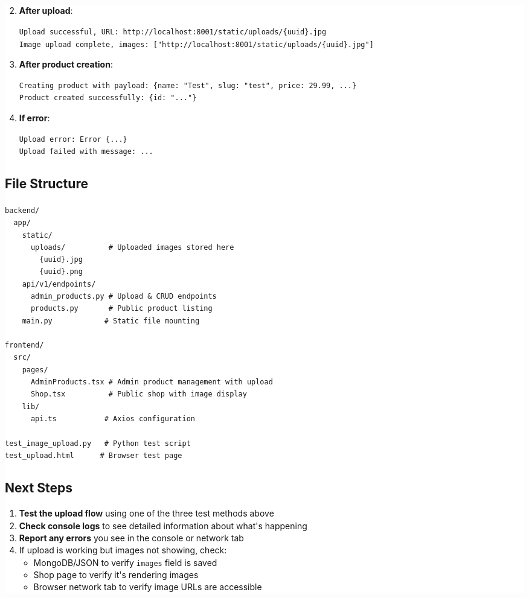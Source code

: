 2. **After upload**:
   ```
   Upload successful, URL: http://localhost:8001/static/uploads/{uuid}.jpg
   Image upload complete, images: ["http://localhost:8001/static/uploads/{uuid}.jpg"]
   ```

3. **After product creation**:
   ```
   Creating product with payload: {name: "Test", slug: "test", price: 29.99, ...}
   Product created successfully: {id: "..."}
   ```

4. **If error**:
   ```
   Upload error: Error {...}
   Upload failed with message: ...
   ```

## File Structure

```
backend/
  app/
    static/
      uploads/          # Uploaded images stored here
        {uuid}.jpg
        {uuid}.png
    api/v1/endpoints/
      admin_products.py # Upload & CRUD endpoints
      products.py       # Public product listing
    main.py            # Static file mounting

frontend/
  src/
    pages/
      AdminProducts.tsx # Admin product management with upload
      Shop.tsx          # Public shop with image display
    lib/
      api.ts           # Axios configuration

test_image_upload.py   # Python test script
test_upload.html      # Browser test page
```

## Next Steps

1. **Test the upload flow** using one of the three test methods above
2. **Check console logs** to see detailed information about what's happening
3. **Report any errors** you see in the console or network tab
4. If upload is working but images not showing, check:
   - MongoDB/JSON to verify `images` field is saved
   - Shop page to verify it's rendering images
   - Browser network tab to verify image URLs are accessible
